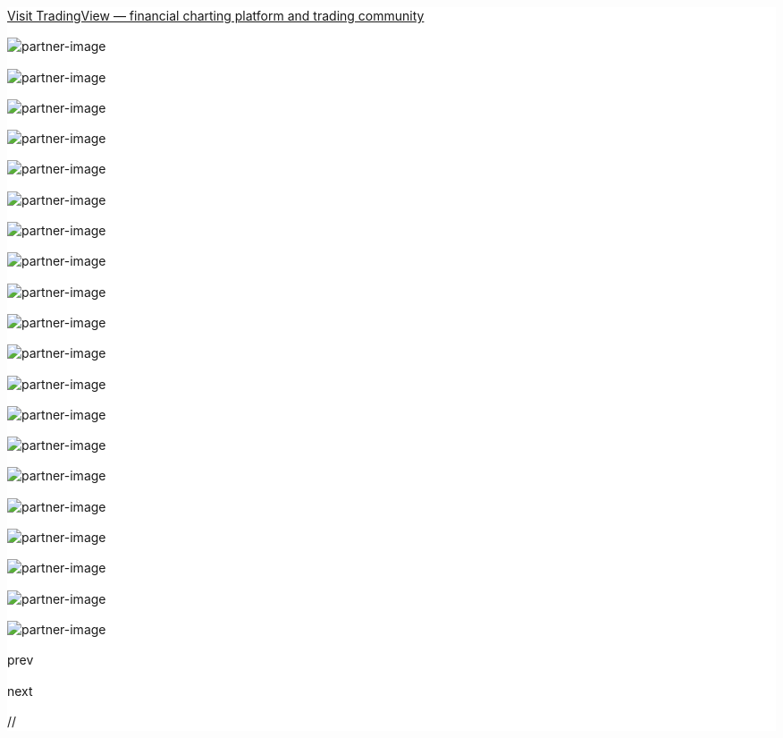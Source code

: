 [Visit TradingView — financial charting platform and trading community](https://www.tradingview.com/?utm_campaign=forexscreener-logo&utm_medium=widget&utm_source=alliancetrustrealty.com)

![partner-image](https://support@alliancetrustrealty.com/front/assets/miner/img/partners/client-06.png)

![partner-image](https://support@alliancetrustrealty.com/front/assets/miner/img/partners/client-07.png)

![partner-image](https://support@alliancetrustrealty.com/front/assets/miner/img/partners/client-08.png)

![partner-image](https://support@alliancetrustrealty.com/front/assets/miner/img/partners/client-09.png)

![partner-image](https://support@alliancetrustrealty.com/front/assets/miner/img/partners/client-10.png)

![partner-image](https://support@alliancetrustrealty.com/front/assets/miner/img/partners/client-01.png)

![partner-image](https://support@alliancetrustrealty.com/front/assets/miner/img/partners/client-02.png)

![partner-image](https://support@alliancetrustrealty.com/front/assets/miner/img/partners/client-03.png)

![partner-image](https://support@alliancetrustrealty.com/front/assets/miner/img/partners/client-04.png)

![partner-image](https://support@alliancetrustrealty.com/front/assets/miner/img/partners/client-05.png)

![partner-image](https://support@alliancetrustrealty.com/front/assets/miner/img/partners/client-06.png)

![partner-image](https://support@alliancetrustrealty.com/front/assets/miner/img/partners/client-07.png)

![partner-image](https://support@alliancetrustrealty.com/front/assets/miner/img/partners/client-08.png)

![partner-image](https://support@alliancetrustrealty.com/front/assets/miner/img/partners/client-09.png)

![partner-image](https://support@alliancetrustrealty.com/front/assets/miner/img/partners/client-10.png)

![partner-image](https://support@alliancetrustrealty.com/front/assets/miner/img/partners/client-01.png)

![partner-image](https://support@alliancetrustrealty.com/front/assets/miner/img/partners/client-02.png)

![partner-image](https://support@alliancetrustrealty.com/front/assets/miner/img/partners/client-03.png)

![partner-image](https://support@alliancetrustrealty.com/front/assets/miner/img/partners/client-04.png)

![partner-image](https://support@alliancetrustrealty.com/front/assets/miner/img/partners/client-05.png)

prev

next

//